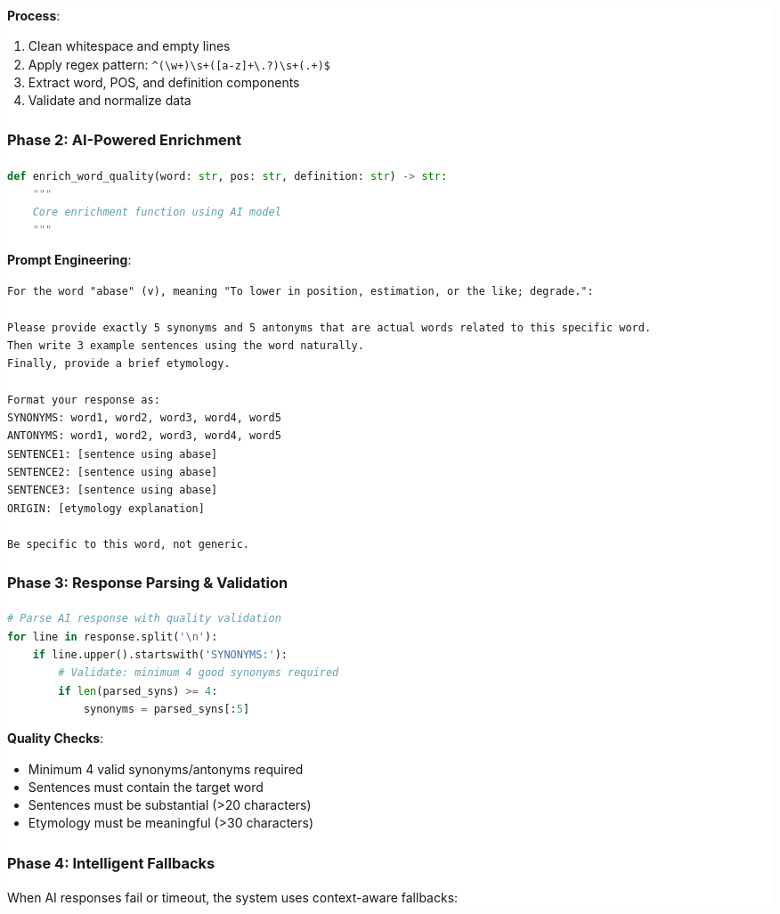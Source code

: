 **Process**:
1. Clean whitespace and empty lines
2. Apply regex pattern: `^(\w+)\s+([a-z]+\.?)\s+(.+)$`
3. Extract word, POS, and definition components
4. Validate and normalize data

### Phase 2: AI-Powered Enrichment
```python
def enrich_word_quality(word: str, pos: str, definition: str) -> str:
    """
    Core enrichment function using AI model
    """
```

**Prompt Engineering**:
```
For the word "abase" (v), meaning "To lower in position, estimation, or the like; degrade.":

Please provide exactly 5 synonyms and 5 antonyms that are actual words related to this specific word.
Then write 3 example sentences using the word naturally.
Finally, provide a brief etymology.

Format your response as:
SYNONYMS: word1, word2, word3, word4, word5
ANTONYMS: word1, word2, word3, word4, word5
SENTENCE1: [sentence using abase]
SENTENCE2: [sentence using abase]
SENTENCE3: [sentence using abase]
ORIGIN: [etymology explanation]

Be specific to this word, not generic.
```

### Phase 3: Response Parsing & Validation
```python
# Parse AI response with quality validation
for line in response.split('\n'):
    if line.upper().startswith('SYNONYMS:'):
        # Validate: minimum 4 good synonyms required
        if len(parsed_syns) >= 4:
            synonyms = parsed_syns[:5]
```

**Quality Checks**:
- Minimum 4 valid synonyms/antonyms required
- Sentences must contain the target word
- Sentences must be substantial (>20 characters)
- Etymology must be meaningful (>30 characters)

### Phase 4: Intelligent Fallbacks
When AI responses fail or timeout, the system uses context-aware fallbacks:
